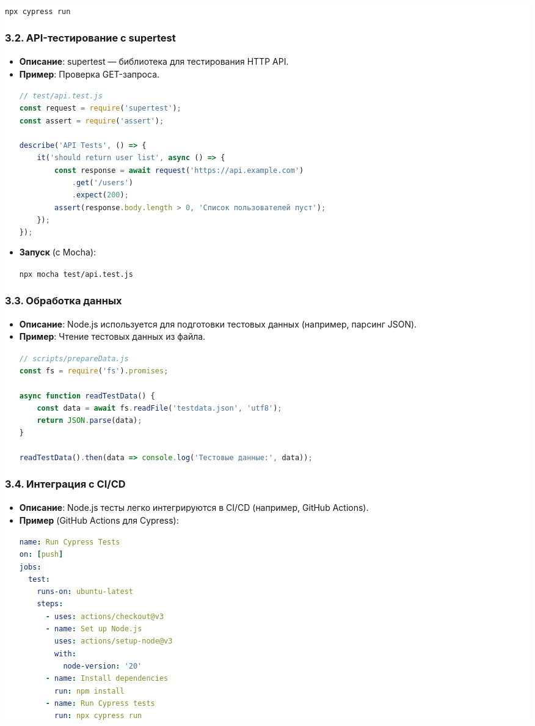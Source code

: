   ```bash
  npx cypress run
  ```

### 3.2. API-тестирование с supertest
- **Описание**: supertest — библиотека для тестирования HTTP API.
- **Пример**: Проверка GET-запроса.
  ```javascript
  // test/api.test.js
  const request = require('supertest');
  const assert = require('assert');

  describe('API Tests', () => {
      it('should return user list', async () => {
          const response = await request('https://api.example.com')
              .get('/users')
              .expect(200);
          assert(response.body.length > 0, 'Список пользователей пуст');
      });
  });
  ```
- **Запуск** (с Mocha):
  ```bash
  npx mocha test/api.test.js
  ```

### 3.3. Обработка данных
- **Описание**: Node.js используется для подготовки тестовых данных (например, парсинг JSON).
- **Пример**: Чтение тестовых данных из файла.
  ```javascript
  // scripts/prepareData.js
  const fs = require('fs').promises;

  async function readTestData() {
      const data = await fs.readFile('testdata.json', 'utf8');
      return JSON.parse(data);
  }

  readTestData().then(data => console.log('Тестовые данные:', data));
  ```

### 3.4. Интеграция с CI/CD
- **Описание**: Node.js тесты легко интегрируются в CI/CD (например, GitHub Actions).
- **Пример** (GitHub Actions для Cypress):
  ```yaml
  name: Run Cypress Tests
  on: [push]
  jobs:
    test:
      runs-on: ubuntu-latest
      steps:
        - uses: actions/checkout@v3
        - name: Set up Node.js
          uses: actions/setup-node@v3
          with:
            node-version: '20'
        - name: Install dependencies
          run: npm install
        - name: Run Cypress tests
          run: npx cypress run
  ```
